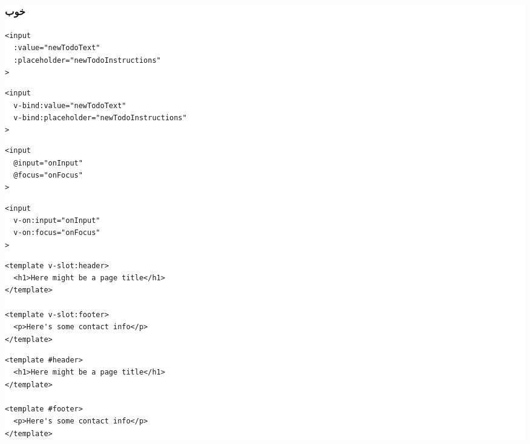 </div>

<div class="style-example style-example-good">
<h3>خوب</h3>

```vue-html
<input
  :value="newTodoText"
  :placeholder="newTodoInstructions"
>
```

```vue-html
<input
  v-bind:value="newTodoText"
  v-bind:placeholder="newTodoInstructions"
>
```

```vue-html
<input
  @input="onInput"
  @focus="onFocus"
>
```

```vue-html
<input
  v-on:input="onInput"
  v-on:focus="onFocus"
>
```

```vue-html
<template v-slot:header>
  <h1>Here might be a page title</h1>
</template>

<template v-slot:footer>
  <p>Here's some contact info</p>
</template>
```

```vue-html
<template #header>
  <h1>Here might be a page title</h1>
</template>

<template #footer>
  <p>Here's some contact info</p>
</template>
```

</div>
